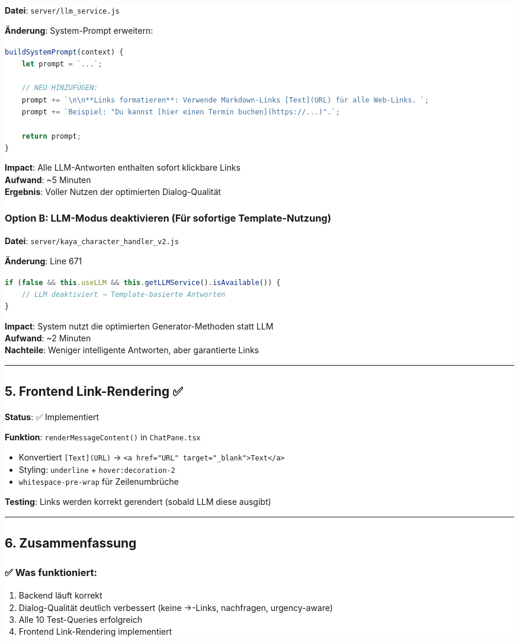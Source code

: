 **Datei**: `server/llm_service.js`

**Änderung**: System-Prompt erweitern:
```javascript
buildSystemPrompt(context) {
    let prompt = `...`;
    
    // NEU HINZUFÜGEN:
    prompt += `\n\n**Links formatieren**: Verwende Markdown-Links [Text](URL) für alle Web-Links. `;
    prompt += `Beispiel: "Du kannst [hier einen Termin buchen](https://...)".`;
    
    return prompt;
}
```

**Impact**: Alle LLM-Antworten enthalten sofort klickbare Links  
**Aufwand**: ~5 Minuten  
**Ergebnis**: Voller Nutzen der optimierten Dialog-Qualität

### Option B: LLM-Modus deaktivieren (Für sofortige Template-Nutzung)

**Datei**: `server/kaya_character_handler_v2.js`

**Änderung**: Line 671
```javascript
if (false && this.useLLM && this.getLLMService().isAvailable()) {
    // LLM deaktiviert → Template-basierte Antworten
}
```

**Impact**: System nutzt die optimierten Generator-Methoden statt LLM  
**Aufwand**: ~2 Minuten  
**Nachteile**: Weniger intelligente Antworten, aber garantierte Links

---

## 5. Frontend Link-Rendering ✅

**Status**: ✅ Implementiert

**Funktion**: `renderMessageContent()` in `ChatPane.tsx`
- Konvertiert `[Text](URL)` → `<a href="URL" target="_blank">Text</a>`
- Styling: `underline` + `hover:decoration-2`
- `whitespace-pre-wrap` für Zeilenumbrüche

**Testing**: Links werden korrekt gerendert (sobald LLM diese ausgibt)

---

## 6. Zusammenfassung

### ✅ Was funktioniert:
1. Backend läuft korrekt
2. Dialog-Qualität deutlich verbessert (keine →-Links, nachfragen, urgency-aware)
3. Alle 10 Test-Queries erfolgreich
4. Frontend Link-Rendering implementiert
